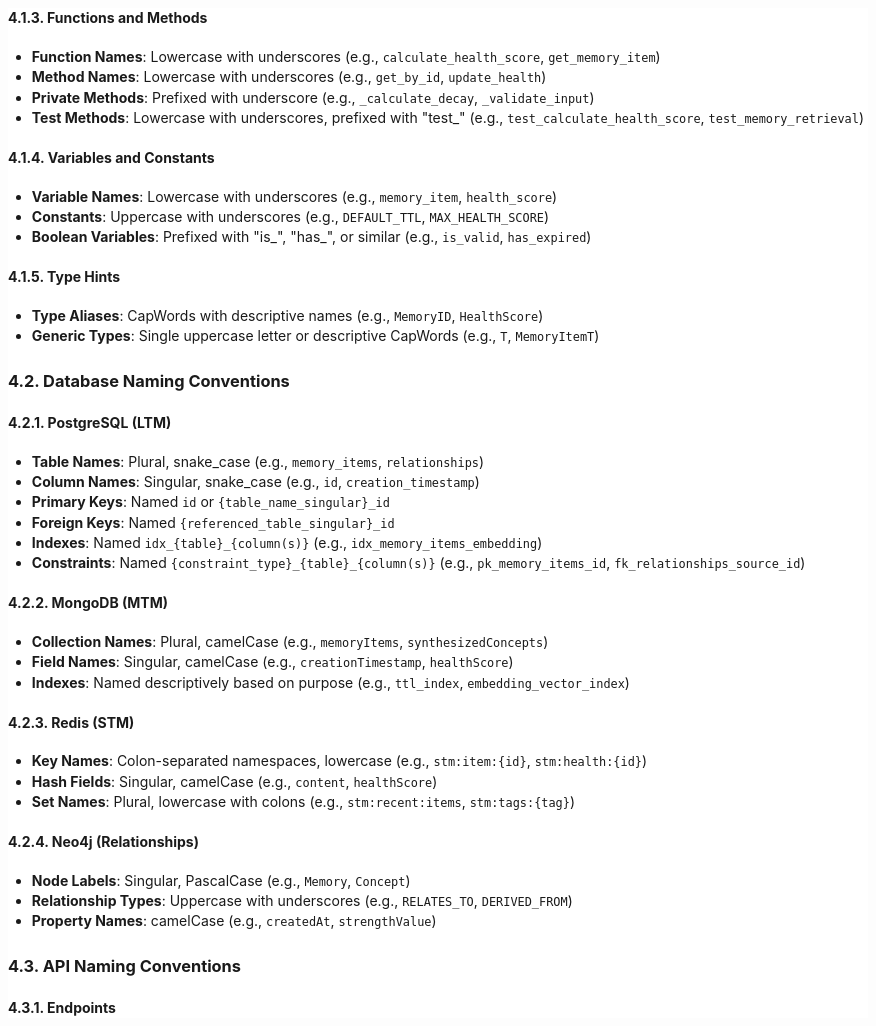 #### 4.1.3. Functions and Methods

- **Function Names**: Lowercase with underscores (e.g., `calculate_health_score`, `get_memory_item`)
- **Method Names**: Lowercase with underscores (e.g., `get_by_id`, `update_health`)
- **Private Methods**: Prefixed with underscore (e.g., `_calculate_decay`, `_validate_input`)
- **Test Methods**: Lowercase with underscores, prefixed with "test_" (e.g., `test_calculate_health_score`, `test_memory_retrieval`)

#### 4.1.4. Variables and Constants

- **Variable Names**: Lowercase with underscores (e.g., `memory_item`, `health_score`)
- **Constants**: Uppercase with underscores (e.g., `DEFAULT_TTL`, `MAX_HEALTH_SCORE`)
- **Boolean Variables**: Prefixed with "is_", "has_", or similar (e.g., `is_valid`, `has_expired`)

#### 4.1.5. Type Hints

- **Type Aliases**: CapWords with descriptive names (e.g., `MemoryID`, `HealthScore`)
- **Generic Types**: Single uppercase letter or descriptive CapWords (e.g., `T`, `MemoryItemT`)

### 4.2. Database Naming Conventions

#### 4.2.1. PostgreSQL (LTM)

- **Table Names**: Plural, snake_case (e.g., `memory_items`, `relationships`)
- **Column Names**: Singular, snake_case (e.g., `id`, `creation_timestamp`)
- **Primary Keys**: Named `id` or `{table_name_singular}_id`
- **Foreign Keys**: Named `{referenced_table_singular}_id`
- **Indexes**: Named `idx_{table}_{column(s)}` (e.g., `idx_memory_items_embedding`)
- **Constraints**: Named `{constraint_type}_{table}_{column(s)}` (e.g., `pk_memory_items_id`, `fk_relationships_source_id`)

#### 4.2.2. MongoDB (MTM)

- **Collection Names**: Plural, camelCase (e.g., `memoryItems`, `synthesizedConcepts`)
- **Field Names**: Singular, camelCase (e.g., `creationTimestamp`, `healthScore`)
- **Indexes**: Named descriptively based on purpose (e.g., `ttl_index`, `embedding_vector_index`)

#### 4.2.3. Redis (STM)

- **Key Names**: Colon-separated namespaces, lowercase (e.g., `stm:item:{id}`, `stm:health:{id}`)
- **Hash Fields**: Singular, camelCase (e.g., `content`, `healthScore`)
- **Set Names**: Plural, lowercase with colons (e.g., `stm:recent:items`, `stm:tags:{tag}`)

#### 4.2.4. Neo4j (Relationships)

- **Node Labels**: Singular, PascalCase (e.g., `Memory`, `Concept`)
- **Relationship Types**: Uppercase with underscores (e.g., `RELATES_TO`, `DERIVED_FROM`)
- **Property Names**: camelCase (e.g., `createdAt`, `strengthValue`)

### 4.3. API Naming Conventions

#### 4.3.1. Endpoints
